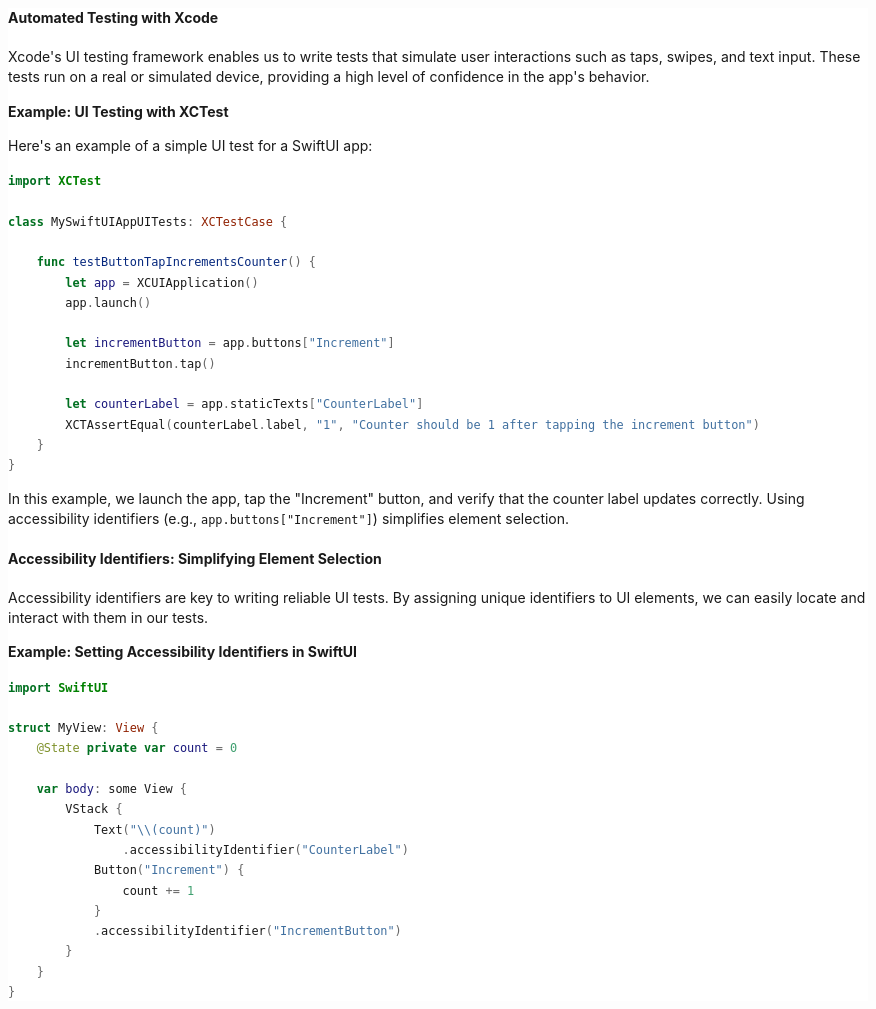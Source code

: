 #### Automated Testing with Xcode

Xcode's UI testing framework enables us to write tests that simulate user interactions such as taps, swipes, and text input. These tests run on a real or simulated device, providing a high level of confidence in the app's behavior.

**Example: UI Testing with XCTest**

Here's an example of a simple UI test for a SwiftUI app:

```swift
import XCTest

class MySwiftUIAppUITests: XCTestCase {
    
    func testButtonTapIncrementsCounter() {
        let app = XCUIApplication()
        app.launch()
        
        let incrementButton = app.buttons["Increment"]
        incrementButton.tap()
        
        let counterLabel = app.staticTexts["CounterLabel"]
        XCTAssertEqual(counterLabel.label, "1", "Counter should be 1 after tapping the increment button")
    }
}
```

In this example, we launch the app, tap the "Increment" button, and verify that the counter label updates correctly. Using accessibility identifiers (e.g., `app.buttons["Increment"]`) simplifies element selection.

#### Accessibility Identifiers: Simplifying Element Selection

Accessibility identifiers are key to writing reliable UI tests. By assigning unique identifiers to UI elements, we can easily locate and interact with them in our tests.

**Example: Setting Accessibility Identifiers in SwiftUI**

```swift
import SwiftUI

struct MyView: View {
    @State private var count = 0
    
    var body: some View {
        VStack {
            Text("\\(count)")
                .accessibilityIdentifier("CounterLabel")
            Button("Increment") {
                count += 1
            }
            .accessibilityIdentifier("IncrementButton")
        }
    }
}
```
